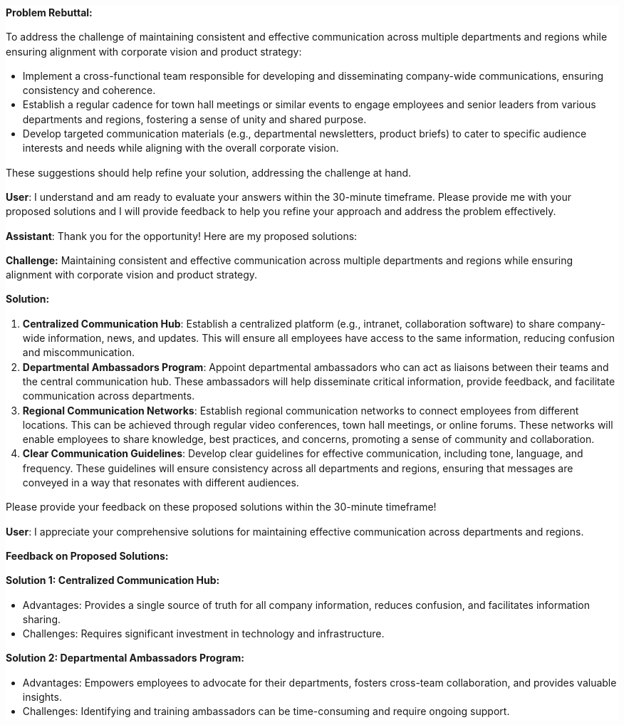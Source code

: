 **Problem Rebuttal:**

To address the challenge of maintaining consistent and effective communication across multiple departments and regions while ensuring alignment with corporate vision and product strategy:

* Implement a cross-functional team responsible for developing and disseminating company-wide communications, ensuring consistency and coherence.
* Establish a regular cadence for town hall meetings or similar events to engage employees and senior leaders from various departments and regions, fostering a sense of unity and shared purpose.
* Develop targeted communication materials (e.g., departmental newsletters, product briefs) to cater to specific audience interests and needs while aligning with the overall corporate vision.

These suggestions should help refine your solution, addressing the challenge at hand.

**User**: I understand and am ready to evaluate your answers within the 30-minute timeframe. Please provide me with your proposed solutions and I will provide feedback to help you refine your approach and address the problem effectively.

**Assistant**: Thank you for the opportunity! Here are my proposed solutions:

**Challenge:** Maintaining consistent and effective communication across multiple departments and regions while ensuring alignment with corporate vision and product strategy.

**Solution:**

1. **Centralized Communication Hub**: Establish a centralized platform (e.g., intranet, collaboration software) to share company-wide information, news, and updates. This will ensure all employees have access to the same information, reducing confusion and miscommunication.
2. **Departmental Ambassadors Program**: Appoint departmental ambassadors who can act as liaisons between their teams and the central communication hub. These ambassadors will help disseminate critical information, provide feedback, and facilitate communication across departments.
3. **Regional Communication Networks**: Establish regional communication networks to connect employees from different locations. This can be achieved through regular video conferences, town hall meetings, or online forums. These networks will enable employees to share knowledge, best practices, and concerns, promoting a sense of community and collaboration.
4. **Clear Communication Guidelines**: Develop clear guidelines for effective communication, including tone, language, and frequency. These guidelines will ensure consistency across all departments and regions, ensuring that messages are conveyed in a way that resonates with different audiences.

Please provide your feedback on these proposed solutions within the 30-minute timeframe!

**User**: I appreciate your comprehensive solutions for maintaining effective communication across departments and regions.

**Feedback on Proposed Solutions:**

**Solution 1: Centralized Communication Hub:**

* Advantages: Provides a single source of truth for all company information, reduces confusion, and facilitates information sharing.
* Challenges: Requires significant investment in technology and infrastructure.


**Solution 2: Departmental Ambassadors Program:**

* Advantages: Empowers employees to advocate for their departments, fosters cross-team collaboration, and provides valuable insights.
* Challenges: Identifying and training ambassadors can be time-consuming and require ongoing support.
